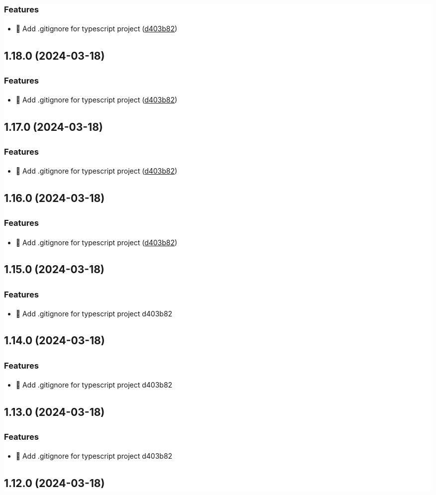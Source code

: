 
### Features

* :memo: Add .gitignore for typescript project ([d403b82](https://github.com/HenriqueMartinsBotelho/entrevista-a/commit/d403b821f589ebab21bf47fd9a8221d64319ab10))

## 1.18.0 (2024-03-18)


### Features

* :memo: Add .gitignore for typescript project ([d403b82](https://github.com/HenriqueMartinsBotelho/entrevista-a/commit/d403b821f589ebab21bf47fd9a8221d64319ab10))

## 1.17.0 (2024-03-18)


### Features

* :memo: Add .gitignore for typescript project ([d403b82](https://github.com/HenriqueMartinsBotelho/entrevista-a/commit/d403b821f589ebab21bf47fd9a8221d64319ab10))

## 1.16.0 (2024-03-18)


### Features

* :memo: Add .gitignore for typescript project ([d403b82](https://github.com/HenriqueMartinsBotelho/entrevista-a/commit/d403b821f589ebab21bf47fd9a8221d64319ab10))

## 1.15.0 (2024-03-18)


### Features

* :memo: Add .gitignore for typescript project d403b82

## 1.14.0 (2024-03-18)


### Features

* :memo: Add .gitignore for typescript project d403b82

## 1.13.0 (2024-03-18)


### Features

* :memo: Add .gitignore for typescript project d403b82

## 1.12.0 (2024-03-18)
